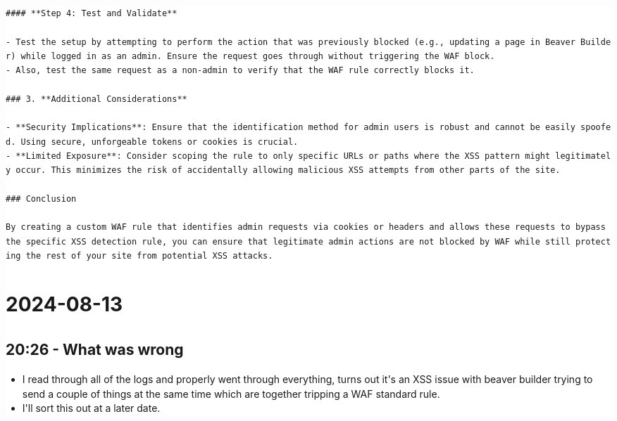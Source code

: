 ```
#### **Step 4: Test and Validate**

- Test the setup by attempting to perform the action that was previously blocked (e.g., updating a page in Beaver Builder) while logged in as an admin. Ensure the request goes through without triggering the WAF block.
- Also, test the same request as a non-admin to verify that the WAF rule correctly blocks it.

### 3. **Additional Considerations**

- **Security Implications**: Ensure that the identification method for admin users is robust and cannot be easily spoofed. Using secure, unforgeable tokens or cookies is crucial.
- **Limited Exposure**: Consider scoping the rule to only specific URLs or paths where the XSS pattern might legitimately occur. This minimizes the risk of accidentally allowing malicious XSS attempts from other parts of the site.

### Conclusion

By creating a custom WAF rule that identifies admin requests via cookies or headers and allows these requests to bypass the specific XSS detection rule, you can ensure that legitimate admin actions are not blocked by WAF while still protecting the rest of your site from potential XSS attacks.
```

# 2024-08-13
## 20:26 - What was wrong
- I read through all of the logs and properly went through everything, turns out it's an XSS issue with beaver builder trying to send a couple of things at the same time which are together tripping a WAF standard rule.
- I'll sort this out at a later date.